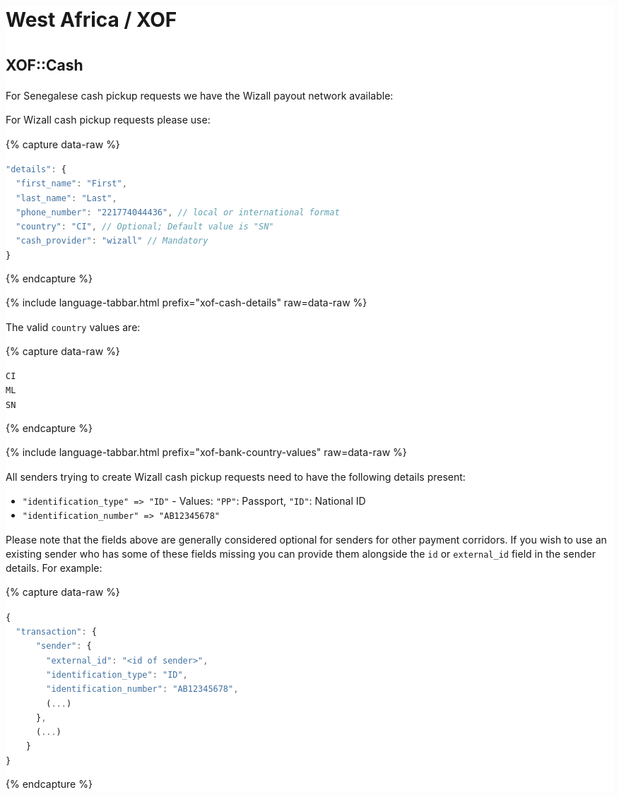 # West Africa / XOF

## XOF::Cash

For Senegalese cash pickup requests we have the Wizall payout network available:

For Wizall cash pickup requests please use:

{% capture data-raw %}
```javascript
"details": {
  "first_name": "First",
  "last_name": "Last",
  "phone_number": "221774044436", // local or international format
  "country": "CI", // Optional; Default value is "SN"
  "cash_provider": "wizall" // Mandatory
}
```
{% endcapture %}

{% include language-tabbar.html prefix="xof-cash-details" raw=data-raw %}

The valid `country` values are:

{% capture data-raw %}
```
CI
ML
SN
```
{% endcapture %}

{% include language-tabbar.html prefix="xof-bank-country-values" raw=data-raw %}

All senders trying to create Wizall cash pickup requests need to have the following details present:
- `"identification_type" => "ID"` - Values: `"PP"`: Passport, `"ID"`: National ID
- `"identification_number" => "AB12345678"`

Please note that the fields above are generally considered optional for senders for other payment corridors. If you wish to use an existing sender who has some of these fields missing you can provide them alongside the `id` or `external_id` field in the sender details. For example:

{% capture data-raw %}
```javascript
{
  "transaction": {
      "sender": {
        "external_id": "<id of sender>",
        "identification_type": "ID",
        "identification_number": "AB12345678",
        (...)
      },
      (...)
    }
}
```
{% endcapture %}
